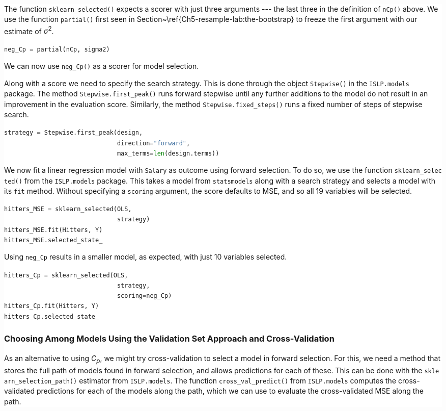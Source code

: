 The function `sklearn_selected()` expects a scorer with just three arguments --- the last three in the definition of `nCp()` above. We use the function `partial()` first seen in Section~\ref{Ch5-resample-lab:the-bootstrap} to freeze the first argument with our estimate of $\sigma^2$.

```python
neg_Cp = partial(nCp, sigma2)

```
We can now use `neg_Cp()` as a scorer for model selection.

Along with a score we need to specify the search strategy. This is done through the object
`Stepwise()`  in the `ISLP.models` package. The method `Stepwise.first_peak()`
runs forward stepwise until any further additions to the model do not result
in an improvement in the evaluation score. Similarly, the method `Stepwise.fixed_steps()`
runs a fixed number of steps of stepwise search.

```python
strategy = Stepwise.first_peak(design,
                               direction="forward",
                               max_terms=len(design.terms))

```

We now fit a linear regression model with `Salary` as outcome using forward
selection. To do so, we use the function `sklearn_selected()`  from the `ISLP.models` package. This takes
a model from `statsmodels` along with a search strategy and selects a model with its
`fit` method. Without specifying a `scoring` argument, the score defaults to MSE, and so all 19 variables will be
selected.

```python
hitters_MSE = sklearn_selected(OLS,
                               strategy)
hitters_MSE.fit(Hitters, Y)
hitters_MSE.selected_state_

```

Using `neg_Cp` results in a smaller model, as expected, with just 10 variables selected.

```python
hitters_Cp = sklearn_selected(OLS,
                               strategy,
                               scoring=neg_Cp)
hitters_Cp.fit(Hitters, Y)
hitters_Cp.selected_state_

```

### Choosing Among Models Using the Validation Set Approach and Cross-Validation
 
As an  alternative to using $C_p$, we might try cross-validation to select a model in forward selection. For this, we need a
method that stores the full path of models found in forward selection, and allows predictions for each of these. This can be done with the `sklearn_selection_path()` 
estimator from `ISLP.models`. The function `cross_val_predict()` from `ISLP.models`
computes the cross-validated predictions for each of the models
along the path, which we can use to evaluate the cross-validated MSE
along the path.

